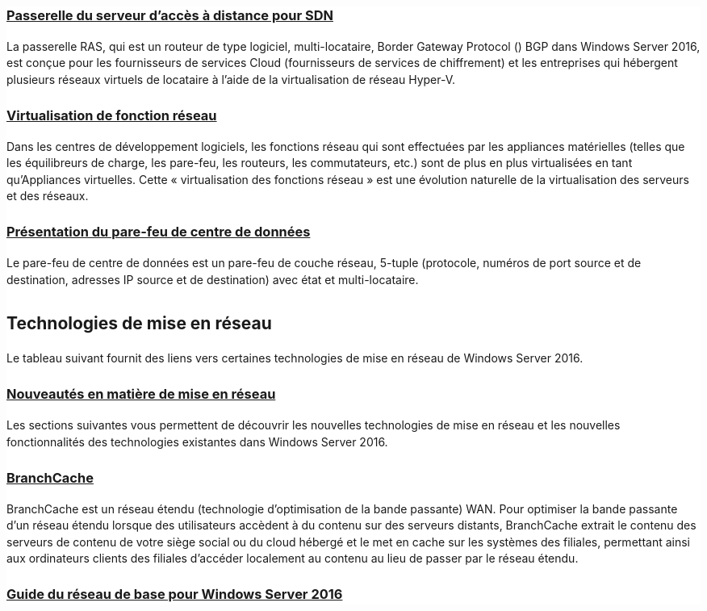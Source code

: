 ### <a name="ras-gateway-for-sdn"></a>[Passerelle du serveur d’accès à distance pour SDN](sdn/technologies/network-function-virtualization/RAS-Gateway-for-SDN.md)

La passerelle RAS, qui est un routeur de type logiciel, multi-locataire, Border Gateway Protocol \(\) BGP dans Windows Server 2016, est conçue pour les fournisseurs de services Cloud \(fournisseurs de services de chiffrement\) et les entreprises qui hébergent plusieurs réseaux virtuels de locataire à l’aide de la virtualisation de réseau Hyper-V. 

### <a name="network-function-virtualization"></a>[Virtualisation de fonction réseau](sdn/technologies/network-function-virtualization/Network-Function-Virtualization.md)

Dans les centres de développement logiciels, les fonctions réseau qui sont effectuées par les appliances matérielles \(telles que les équilibreurs de charge, les pare-feu, les routeurs, les commutateurs, etc.\) sont de plus en plus virtualisées en tant qu’Appliances virtuelles. Cette « virtualisation des fonctions réseau » est une évolution naturelle de la virtualisation des serveurs et des réseaux.

### <a name="datacenter-firewall-overview"></a>[Présentation du pare-feu de centre de données](sdn/technologies/network-function-virtualization/Datacenter-Firewall-Overview.md)

Le pare-feu de centre de données est un pare-feu de couche réseau, 5-tuple (protocole, numéros de port source et de destination, adresses IP source et de destination) avec état et multi-locataire.

## <a name="networking-technologies"></a><a name="bkmk_networking"></a>Technologies de mise en réseau

Le tableau suivant fournit des liens vers certaines technologies de mise en réseau de Windows Server 2016.

### <a name="whats-new-in-networking"></a>[Nouveautés en matière de mise en réseau](../networking/What-s-New-in-Networking.md)

Les sections suivantes vous permettent de découvrir les nouvelles technologies de mise en réseau et les nouvelles fonctionnalités des technologies existantes dans Windows Server 2016.

### <a name="branchcache"></a>[BranchCache](branchcache/BranchCache.md)

BranchCache est un réseau étendu \(technologie d’optimisation de la bande passante\) WAN. Pour optimiser la bande passante d’un réseau étendu lorsque des utilisateurs accèdent à du contenu sur des serveurs distants, BranchCache extrait le contenu des serveurs de contenu de votre siège social ou du cloud hébergé et le met en cache sur les systèmes des filiales, permettant ainsi aux ordinateurs clients des filiales d’accéder localement au contenu au lieu de passer par le réseau étendu.

### <a name="core-network-guide-for-windows-server-2016"></a>[Guide du réseau de base pour Windows Server 2016](core-network-guide/core-network-guide-windows-server.md)
